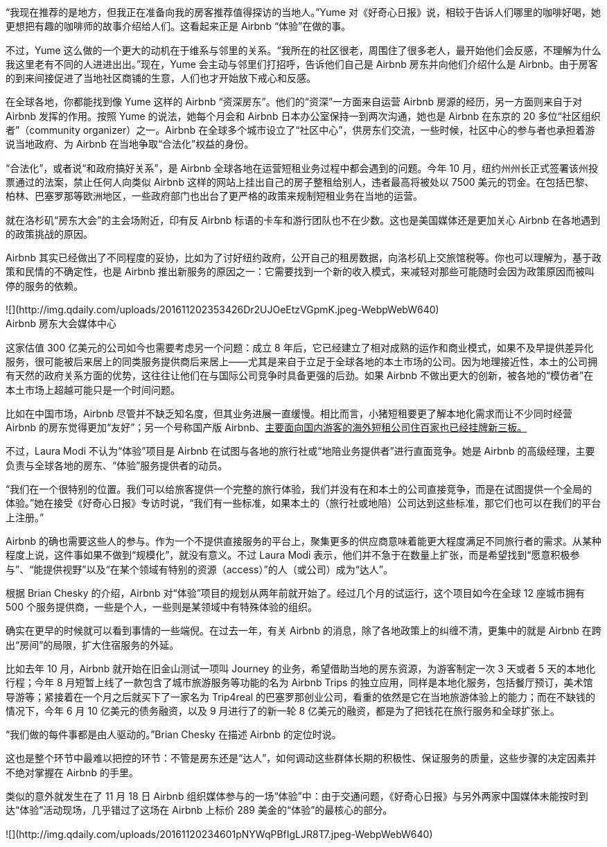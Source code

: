 “我现在推荐的是地方，但我正在准备向我的房客推荐值得探访的当地人。”Yume 对《好奇心日报》说，相较于告诉人们哪里的咖啡好喝，她更想把有趣的咖啡师的故事介绍给人们。这看起来正是 Airbnb “体验”在做的事。

不过，Yume 这么做的一个更大的动机在于维系与邻里的关系。“我所在的社区很老，周围住了很多老人，最开始他们会反感，不理解为什么我这里老有不同的人进进出出。”现在，Yume 会主动与邻里们打招呼，告诉他们自己是 Airbnb 房东并向他们介绍什么是 Airbnb。由于房客的到来间接促进了当地社区商铺的生意，人们也才开始放下戒心和反感。

在全球各地，你都能找到像 Yume 这样的 Airbnb “资深房东”。他们的“资深”一方面来自运营 Airbnb 房源的经历，另一方面则来自于对 Airbnb 发挥的作用。按照 Yume 的说法，她每个月会和 Airbnb 日本办公室保持一到两次沟通，她也是 Airbnb 在东京的 20 多位“社区组织者”（community organizer）之一。Airbnb 在全球多个城市设立了“社区中心”，供房东们交流，一些时候，社区中心的参与者也承担着游说当地政府、为 Airbnb 在当地争取“合法化”权益的身份。

“合法化”，或者说“和政府搞好关系”，是 Airbnb 全球各地在运营短租业务过程中都会遇到的问题。今年 10 月，纽约州州长正式签署该州投票通过的法案，禁止任何人向类似 Airbnb 这样的网站上挂出自己的房子整租给别人，违者最高将被处以 7500 美元的罚金。在包括巴黎、柏林、巴塞罗那等欧洲地区，一些政府部门也出台了更严格的政策来规制短租业务在当地的运营。

就在洛杉矶“房东大会”的主会场附近，印有反 Airbnb 标语的卡车和游行团队也不在少数。这也是美国媒体还是更加关心 Airbnb 在各地遇到的政策挑战的原因。

Airbnb 其实已经做出了不同程度的妥协，比如为了讨好纽约政府，公开自己的租房数据，向洛杉矶上交旅馆税等。你也可以理解为，基于政策和民情的不确定性，也是  Airbnb 推出新服务的原因之一：它需要找到一个新的收入模式，来减轻对那些可能随时会因为政策原因而被叫停的服务的依赖。

<figure style="margin:0;">![](http://img.qdaily.com/uploads/201611202353426Dr2UJOeEtzVGpmK.jpeg-WebpWebW640)

<figcaption class="">
    Airbnb 房东大会媒体中心
</figcaption></figure>

这家估值 300 亿美元的公司如今也需要考虑另一个问题：成立 8 年后，它已经建立了相对成熟的运作和商业模式，如果不及早提供差异化服务，很可能被后来居上的同类服务提供商后来居上——尤其是来自于立足于全球各地的本土市场的公司。因为地理接近性，本土的公司拥有天然的政府关系方面的优势，这往往让他们在与国际公司竞争时具备更强的后劲。如果 Airbnb 不做出更大的创新，被各地的“模仿者”在本土市场上超越可能只是一个时间问题。

比如在中国市场，Airbnb 尽管并不缺乏知名度，但其业务进展一直缓慢。相比而言，小猪短租要更了解本地化需求而让不少同时经营 Airbnb 的房东觉得更加“友好”；另一个号称国产版 Airbnb、[主要面向国内游客的海外短租公司住百家也已经挂牌新三板。](http://www.qdaily.com/articles/25909.html)

不过，Laura Modi 不认为“体验”项目是 Airbnb 在试图与各地的旅行社或“地陪业务提供者”进行直面竞争。她是 Airbnb 的高级经理，主要负责与全球各地的房东、“体验”服务提供者的动员。

“我们在一个很特别的位置。我们可以给旅客提供一个完整的旅行体验，我们并没有在和本土的公司直接竞争，而是在试图提供一个全局的体验。”她在接受《好奇心日报》专访时说，“我们有一些标准，如果本土的（旅行社或地陪）公司达到这些标准，那它们也可以在我们的平台上注册。”

Airbnb 的确也需要这些人的参与。作为一个不提供直接服务的平台上，聚集更多的供应商意味着能更大程度满足不同旅行者的需求。从某种程度上说，这件事如果不做到“规模化”，就没有意义。不过 Laura Modi 表示，他们并不急于在数量上扩张，而是希望找到“愿意积极参与”、“能提供视野”以及“在某个领域有特别的资源（access）”的人（或公司）成为“达人”。

根据 Brian Chesky 的介绍，Airbnb 对“体验”项目的规划从两年前就开始了。经过几个月的试运行，这个项目如今在全球 12 座城市拥有 500 个服务提供商，一些是个人，一些则是某领域中有特殊体验的组织。

确实在更早的时候就可以看到事情的一些端倪。在过去一年，有关 Airbnb 的消息，除了各地政策上的纠缠不清，更集中的就是 Airbnb 在跨出“房间”的局限，扩大住宿服务的外延。

比如去年 10 月，Airbnb 就开始在旧金山测试一项叫 Journey 的业务，希望借助当地的房东资源，为游客制定一次 3 天或者 5 天的本地化行程；今年 8 月短暂上线了一款包含了城市旅游服务等功能的名为 Airbnb Trips 的独立应用，同样是本地化服务，包括餐厅预订，美术馆导游等；紧接着在一个月之后就买下了一家名为 Trip4real 的巴塞罗那创业公司，看重的依然是它在当地旅游体验上的能力；而在不缺钱的情况下，今年 6 月 10 亿美元的债务融资，以及 9 月进行了的新一轮 8 亿美元的融资，都是为了把钱花在旅行服务和全球扩张上。

“我们做的每件事都是由人驱动的。”Brian Chesky 在描述 Airbnb 的定位时说。

这也是整个环节中最难以把控的环节：不管是房东还是“达人”，如何调动这些群体长期的积极性、保证服务的质量，这些步骤的决定因素并不绝对掌握在 Airbnb 的手里。

类似的意外就发生在了 11 月 18 日 Airbnb 组织媒体参与的一场“体验”中：由于交通问题，《好奇心日报》与另外两家中国媒体未能按时到达“体验”活动现场，几乎错过了这场在 Airbnb 上标价 289 美金的“体验”的最核心的部分。

<figure style="margin:0;">![](http://img.qdaily.com/uploads/20161120234601pNYWqPBfIgLJR8T7.jpeg-WebpWebW640)
